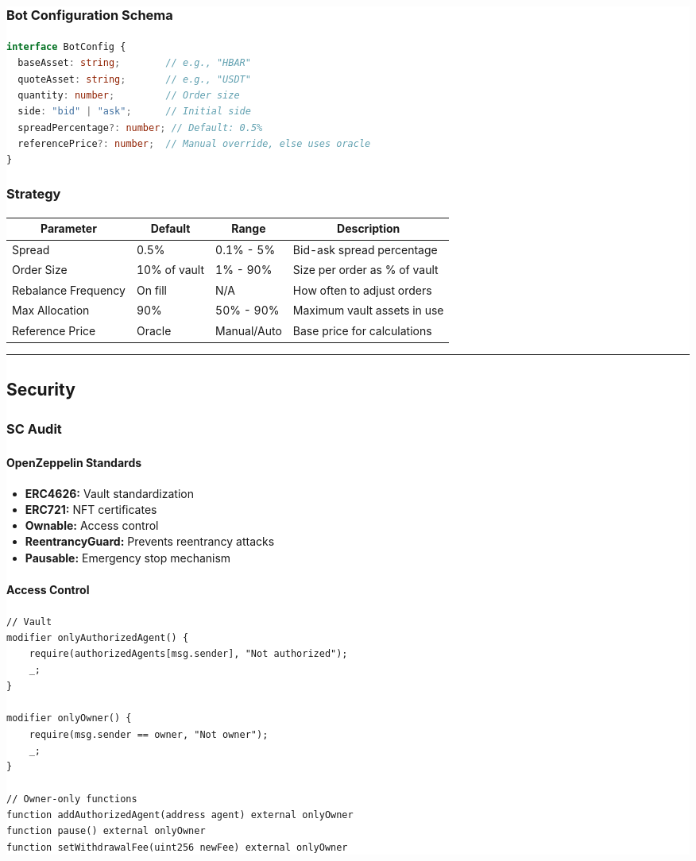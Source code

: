 ### Bot Configuration Schema

```typescript
interface BotConfig {
  baseAsset: string;        // e.g., "HBAR"
  quoteAsset: string;       // e.g., "USDT"
  quantity: number;         // Order size
  side: "bid" | "ask";      // Initial side
  spreadPercentage?: number; // Default: 0.5%
  referencePrice?: number;  // Manual override, else uses oracle
}
```

### Strategy 

| Parameter | Default | Range | Description |
|-----------|---------|-------|-------------|
| Spread | 0.5% | 0.1% - 5% | Bid-ask spread percentage |
| Order Size | 10% of vault | 1% - 90% | Size per order as % of vault |
| Rebalance Frequency | On fill | N/A | How often to adjust orders |
| Max Allocation | 90% | 50% - 90% | Maximum vault assets in use |
| Reference Price | Oracle | Manual/Auto | Base price for calculations |

---

## Security

### SC Audit

#### OpenZeppelin Standards
- **ERC4626:** Vault standardization
- **ERC721:** NFT certificates
- **Ownable:** Access control
- **ReentrancyGuard:** Prevents reentrancy attacks
- **Pausable:** Emergency stop mechanism

#### Access Control
```solidity
// Vault
modifier onlyAuthorizedAgent() {
    require(authorizedAgents[msg.sender], "Not authorized");
    _;
}

modifier onlyOwner() {
    require(msg.sender == owner, "Not owner");
    _;
}

// Owner-only functions
function addAuthorizedAgent(address agent) external onlyOwner
function pause() external onlyOwner
function setWithdrawalFee(uint256 newFee) external onlyOwner
```

